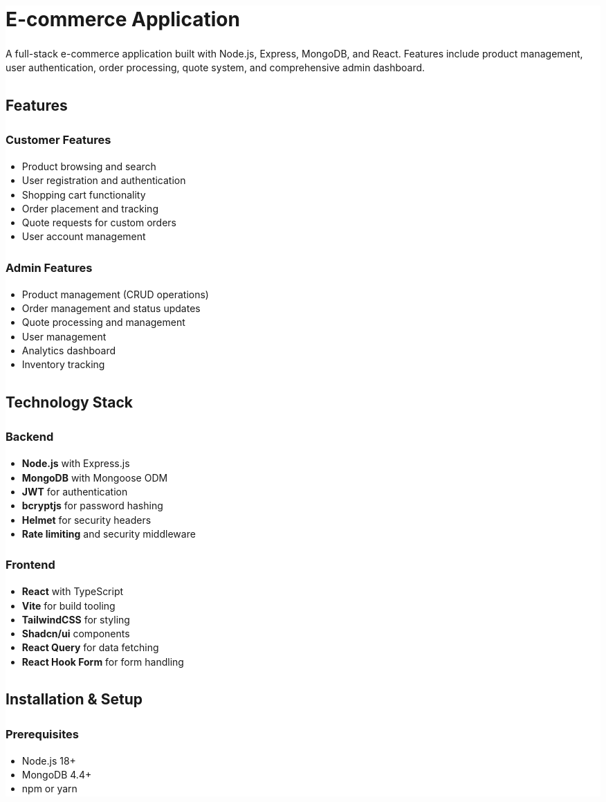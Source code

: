 # E-commerce Application

A full-stack e-commerce application built with Node.js, Express, MongoDB, and React. Features include product management, user authentication, order processing, quote system, and comprehensive admin dashboard.

## Features

### Customer Features
- Product browsing and search
- User registration and authentication
- Shopping cart functionality
- Order placement and tracking
- Quote requests for custom orders
- User account management

### Admin Features
- Product management (CRUD operations)
- Order management and status updates
- Quote processing and management
- User management
- Analytics dashboard
- Inventory tracking

## Technology Stack

### Backend
- **Node.js** with Express.js
- **MongoDB** with Mongoose ODM
- **JWT** for authentication
- **bcryptjs** for password hashing
- **Helmet** for security headers
- **Rate limiting** and security middleware

### Frontend
- **React** with TypeScript
- **Vite** for build tooling
- **TailwindCSS** for styling
- **Shadcn/ui** components
- **React Query** for data fetching
- **React Hook Form** for form handling

## Installation & Setup

### Prerequisites
- Node.js 18+ 
- MongoDB 4.4+
- npm or yarn
